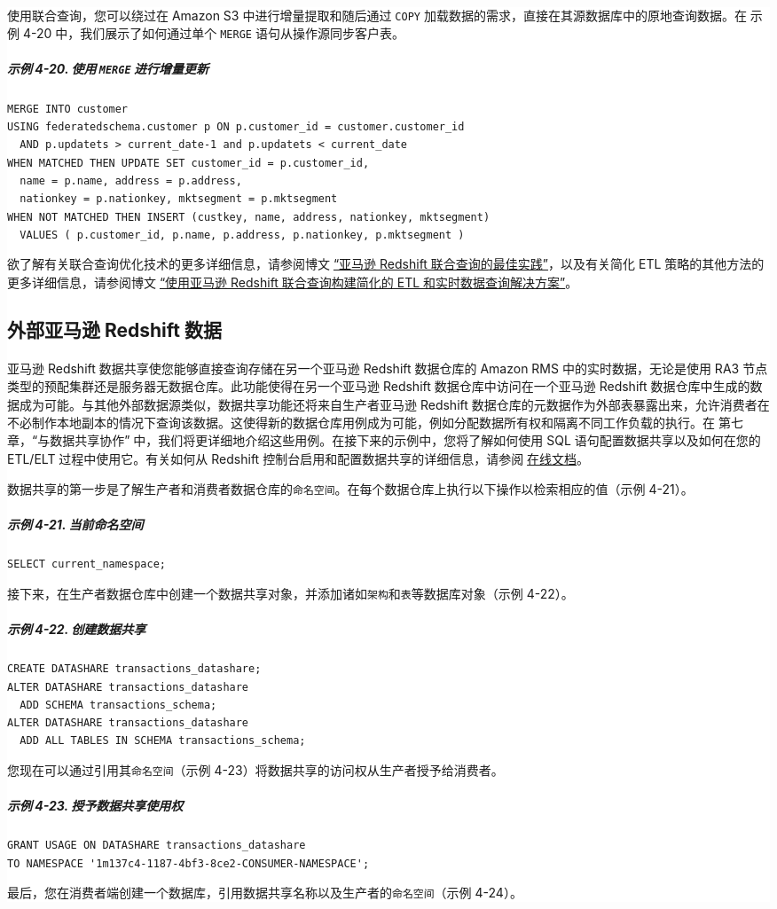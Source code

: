 使用联合查询，您可以绕过在 Amazon S3 中进行增量提取和随后通过 `COPY` 加载数据的需求，直接在其源数据库中的原地查询数据。在 示例 4-20 中，我们展示了如何通过单个 `MERGE` 语句从操作源同步客户表。

##### 示例 4-20\. 使用 `MERGE` 进行增量更新

```
MERGE INTO customer
USING federatedschema.customer p ON p.customer_id = customer.customer_id
  AND p.updatets > current_date-1 and p.updatets < current_date
WHEN MATCHED THEN UPDATE SET customer_id = p.customer_id,
  name = p.name, address = p.address,
  nationkey = p.nationkey, mktsegment = p.mktsegment
WHEN NOT MATCHED THEN INSERT (custkey, name, address, nationkey, mktsegment)
  VALUES ( p.customer_id, p.name, p.address, p.nationkey, p.mktsegment )
```

欲了解有关联合查询优化技术的更多详细信息，请参阅博文 [“亚马逊 Redshift 联合查询的最佳实践”](https://oreil.ly/fhtqi)，以及有关简化 ETL 策略的其他方法的更多详细信息，请参阅博文 [“使用亚马逊 Redshift 联合查询构建简化的 ETL 和实时数据查询解决方案”](https://oreil.ly/wYhtm)。

## 外部亚马逊 Redshift 数据

亚马逊 Redshift 数据共享使您能够直接查询存储在另一个亚马逊 Redshift 数据仓库的 Amazon RMS 中的实时数据，无论是使用 RA3 节点类型的预配集群还是服务器无数据仓库。此功能使得在另一个亚马逊 Redshift 数据仓库中访问在一个亚马逊 Redshift 数据仓库中生成的数据成为可能。与其他外部数据源类似，数据共享功能还将来自生产者亚马逊 Redshift 数据仓库的元数据作为外部表暴露出来，允许消费者在不必制作本地副本的情况下查询该数据。这使得新的数据仓库用例成为可能，例如分配数据所有权和隔离不同工作负载的执行。在 第七章，“与数据共享协作” 中，我们将更详细地介绍这些用例。在接下来的示例中，您将了解如何使用 SQL 语句配置数据共享以及如何在您的 ETL/ELT 过程中使用它。有关如何从 Redshift 控制台启用和配置数据共享的详细信息，请参阅 [在线文档](https://oreil.ly/3DCQT)。

数据共享的第一步是了解生产者和消费者数据仓库的`命名空间`。在每个数据仓库上执行以下操作以检索相应的值（示例 4-21）。

##### 示例 4-21\. 当前命名空间

```
SELECT current_namespace;
```

接下来，在生产者数据仓库中创建一个数据共享对象，并添加诸如`架构`和`表`等数据库对象（示例 4-22）。

##### 示例 4-22\. 创建数据共享

```
CREATE DATASHARE transactions_datashare;
ALTER DATASHARE transactions_datashare
  ADD SCHEMA transactions_schema;
ALTER DATASHARE transactions_datashare
  ADD ALL TABLES IN SCHEMA transactions_schema;
```

您现在可以通过引用其`命名空间`（示例 4-23）将数据共享的访问权从生产者授予给消费者。

##### 示例 4-23\. 授予数据共享使用权

```
GRANT USAGE ON DATASHARE transactions_datashare
TO NAMESPACE '1m137c4-1187-4bf3-8ce2-CONSUMER-NAMESPACE';
```

最后，您在消费者端创建一个数据库，引用数据共享名称以及生产者的`命名空间`（示例 4-24）。
